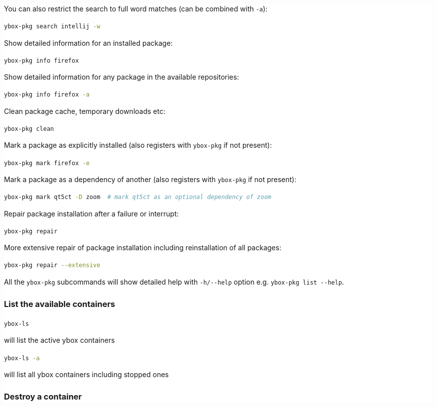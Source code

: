You can also restrict the search to full word matches (can be combined with `-a`):

```sh
ybox-pkg search intellij -w
```

Show detailed information for an installed package:
```sh
ybox-pkg info firefox
```

Show detailed information for any package in the available repositories:
```sh
ybox-pkg info firefox -a
```

Clean package cache, temporary downloads etc:
```sh
ybox-pkg clean
```

Mark a package as explicitly installed (also registers with `ybox-pkg` if not present):
```sh
ybox-pkg mark firefox -e
```

Mark a package as a dependency of another (also registers with `ybox-pkg` if not present):
```sh
ybox-pkg mark qt5ct -D zoom  # mark qt5ct as an optional dependency of zoom
```

Repair package installation after a failure or interrupt:
```sh
ybox-pkg repair
```

More extensive repair of package installation including reinstallation of all packages:
```sh
ybox-pkg repair --extensive
```

All the `ybox-pkg` subcommands will show detailed help with `-h/--help` option e.g.
`ybox-pkg list --help`.


### List the available containers

```sh
ybox-ls
```

will list the active ybox containers

```sh
ybox-ls -a
```

will list all ybox containers including stopped ones


### Destroy a container
